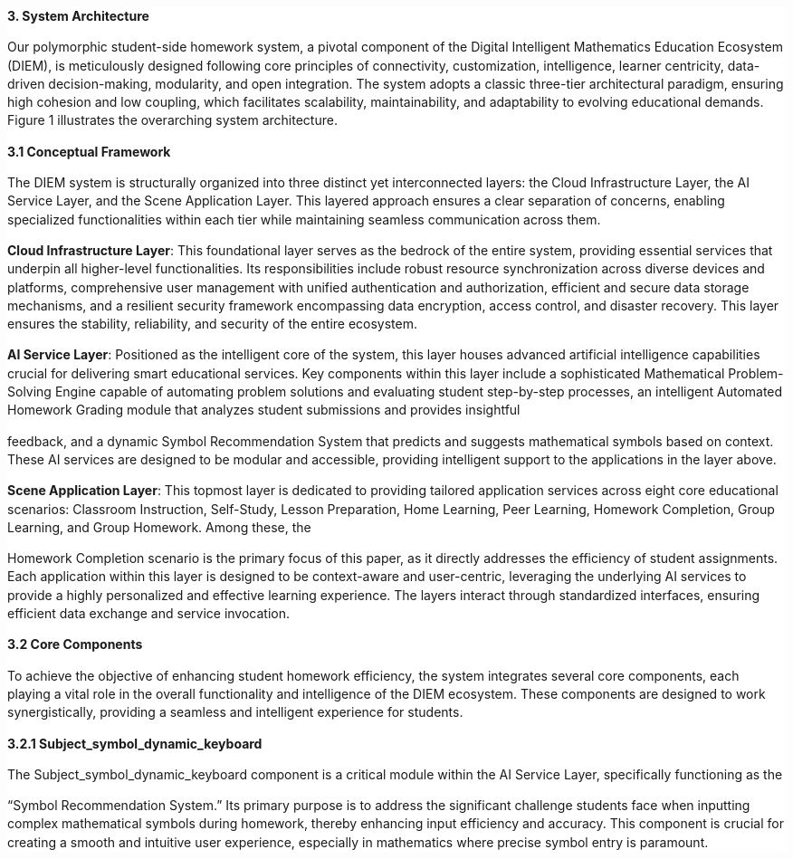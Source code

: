 **3. System Architecture**

Our polymorphic student-side homework system, a pivotal component of the Digital Intelligent Mathematics Education Ecosystem (DIEM), is meticulously designed following core principles of connectivity, customization, intelligence, learner centricity, data-driven decision-making, modularity, and open integration. The system adopts a classic three-tier architectural paradigm, ensuring high cohesion and low coupling, which facilitates scalability, maintainability, and adaptability to evolving educational demands. Figure 1 illustrates the overarching system architecture.

**3.1 Conceptual Framework**

The DIEM system is structurally organized into three distinct yet interconnected layers: the Cloud Infrastructure Layer, the AI Service Layer, and the Scene Application Layer. This layered approach ensures a clear separation of concerns, enabling specialized functionalities within each tier while maintaining seamless communication across them.

**Cloud Infrastructure Layer**: This foundational layer serves as the bedrock of the entire system, providing essential services that underpin all higher-level functionalities. Its responsibilities include robust resource synchronization across diverse devices and platforms, comprehensive user management with unified authentication and authorization, efficient and secure data storage mechanisms, and a resilient security framework encompassing data encryption, access control, and disaster recovery. This layer ensures the stability, reliability, and security of the entire ecosystem.

**AI Service Layer**: Positioned as the intelligent core of the system, this layer houses advanced artificial intelligence capabilities crucial for delivering smart educational services. Key components within this layer include a sophisticated Mathematical Problem-Solving Engine capable of automating problem solutions and evaluating student step-by-step processes, an intelligent Automated Homework Grading module that analyzes student submissions and provides insightful

feedback, and a dynamic Symbol Recommendation System that predicts and suggests mathematical symbols based on context. These AI services are designed to be modular and accessible, providing intelligent support to the applications in the layer above.

**Scene Application Layer**: This topmost layer is dedicated to providing tailored application services across eight core educational scenarios: Classroom Instruction, Self-Study, Lesson Preparation, Home Learning, Peer Learning, Homework Completion, Group Learning, and Group Homework. Among these, the

Homework Completion scenario is the primary focus of this paper, as it directly addresses the efficiency of student assignments. Each application within this layer is designed to be context-aware and user-centric, leveraging the underlying AI services to provide a highly personalized and effective learning experience. The layers interact through standardized interfaces, ensuring efficient data exchange and service invocation.

**3.2 Core Components**

To achieve the objective of enhancing student homework efficiency, the system integrates several core components, each playing a vital role in the overall functionality and intelligence of the DIEM ecosystem. These components are designed to work synergistically, providing a seamless and intelligent experience for students.

**3.2.1 Subject\_symbol\_dynamic\_keyboard**

The Subject\_symbol\_dynamic\_keyboard component is a critical module within the AI Service Layer, specifically functioning as the

“Symbol Recommendation System.” Its primary purpose is to address the significant challenge students face when inputting complex mathematical symbols during homework, thereby enhancing input efficiency and accuracy. This component is crucial for creating a smooth and intuitive user experience, especially in mathematics where precise symbol entry is paramount.

